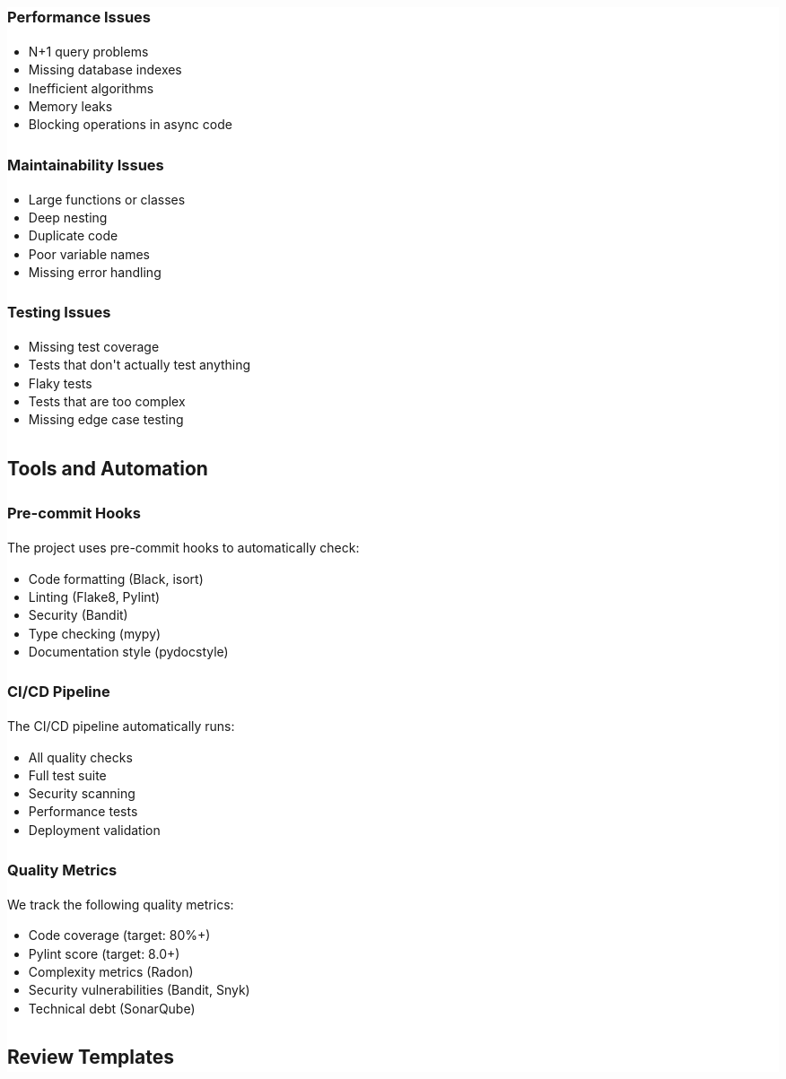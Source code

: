 ### Performance Issues
- N+1 query problems
- Missing database indexes
- Inefficient algorithms
- Memory leaks
- Blocking operations in async code

### Maintainability Issues
- Large functions or classes
- Deep nesting
- Duplicate code
- Poor variable names
- Missing error handling

### Testing Issues
- Missing test coverage
- Tests that don't actually test anything
- Flaky tests
- Tests that are too complex
- Missing edge case testing

## Tools and Automation

### Pre-commit Hooks
The project uses pre-commit hooks to automatically check:
- Code formatting (Black, isort)
- Linting (Flake8, Pylint)
- Security (Bandit)
- Type checking (mypy)
- Documentation style (pydocstyle)

### CI/CD Pipeline
The CI/CD pipeline automatically runs:
- All quality checks
- Full test suite
- Security scanning
- Performance tests
- Deployment validation

### Quality Metrics
We track the following quality metrics:
- Code coverage (target: 80%+)
- Pylint score (target: 8.0+)
- Complexity metrics (Radon)
- Security vulnerabilities (Bandit, Snyk)
- Technical debt (SonarQube)

## Review Templates
